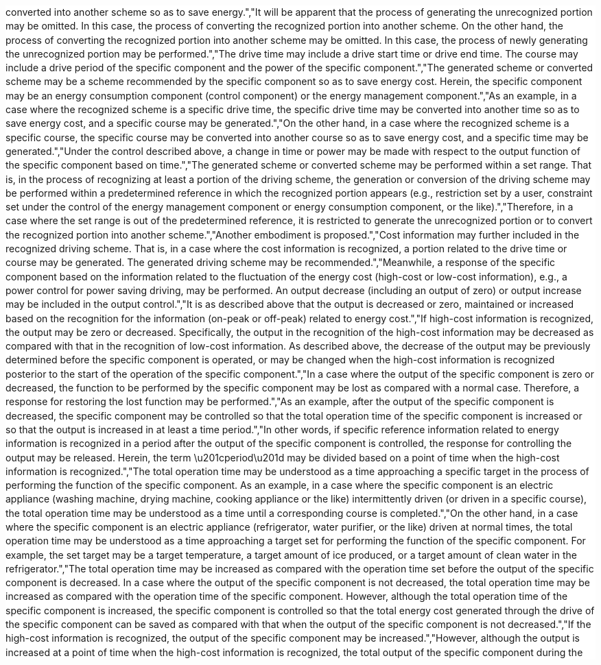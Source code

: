 converted into another scheme so as to save energy.","It will be apparent that the process of generating the unrecognized portion may be omitted. In this case, the process of converting the recognized portion into another scheme. On the other hand, the process of converting the recognized portion into another scheme may be omitted. In this case, the process of newly generating the unrecognized portion may be performed.","The drive time may include a drive start time or drive end time. The course may include a drive period of the specific component and the power of the specific component.","The generated scheme or converted scheme may be a scheme recommended by the specific component so as to save energy cost. Herein, the specific component may be an energy consumption component (control component) or the energy management component.","As an example, in a case where the recognized scheme is a specific drive time, the specific drive time may be converted into another time so as to save energy cost, and a specific course may be generated.","On the other hand, in a case where the recognized scheme is a specific course, the specific course may be converted into another course so as to save energy cost, and a specific time may be generated.","Under the control described above, a change in time or power may be made with respect to the output function of the specific component based on time.","The generated scheme or converted scheme may be performed within a set range. That is, in the process of recognizing at least a portion of the driving scheme, the generation or conversion of the driving scheme may be performed within a predetermined reference in which the recognized portion appears (e.g., restriction set by a user, constraint set under the control of the energy management component or energy consumption component, or the like).","Therefore, in a case where the set range is out of the predetermined reference, it is restricted to generate the unrecognized portion or to convert the recognized portion into another scheme.","Another embodiment is proposed.","Cost information may further included in the recognized driving scheme. That is, in a case where the cost information is recognized, a portion related to the drive time or course may be generated. The generated driving scheme may be recommended.","Meanwhile, a response of the specific component based on the information related to the fluctuation of the energy cost (high-cost or low-cost information), e.g., a power control for power saving driving, may be performed. An output decrease (including an output of zero) or output increase may be included in the output control.","It is as described above that the output is decreased or zero, maintained or increased based on the recognition for the information (on-peak or off-peak) related to energy cost.","If high-cost information is recognized, the output may be zero or decreased. Specifically, the output in the recognition of the high-cost information may be decreased as compared with that in the recognition of low-cost information. As described above, the decrease of the output may be previously determined before the specific component is operated, or may be changed when the high-cost information is recognized posterior to the start of the operation of the specific component.","In a case where the output of the specific component is zero or decreased, the function to be performed by the specific component may be lost as compared with a normal case. Therefore, a response for restoring the lost function may be performed.","As an example, after the output of the specific component is decreased, the specific component may be controlled so that the total operation time of the specific component is increased or so that the output is increased in at least a time period.","In other words, if specific reference information related to energy information is recognized in a period after the output of the specific component is controlled, the response for controlling the output may be released. Herein, the term \u201cperiod\u201d may be divided based on a point of time when the high-cost information is recognized.","The total operation time may be understood as a time approaching a specific target in the process of performing the function of the specific component. As an example, in a case where the specific component is an electric appliance (washing machine, drying machine, cooking appliance or the like) intermittently driven (or driven in a specific course), the total operation time may be understood as a time until a corresponding course is completed.","On the other hand, in a case where the specific component is an electric appliance (refrigerator, water purifier, or the like) driven at normal times, the total operation time may be understood as a time approaching a target set for performing the function of the specific component. For example, the set target may be a target temperature, a target amount of ice produced, or a target amount of clean water in the refrigerator.","The total operation time may be increased as compared with the operation time set before the output of the specific component is decreased. In a case where the output of the specific component is not decreased, the total operation time may be increased as compared with the operation time of the specific component. However, although the total operation time of the specific component is increased, the specific component is controlled so that the total energy cost generated through the drive of the specific component can be saved as compared with that when the output of the specific component is not decreased.","If the high-cost information is recognized, the output of the specific component may be increased.","However, although the output is increased at a point of time when the high-cost information is recognized, the total output of the specific component during the